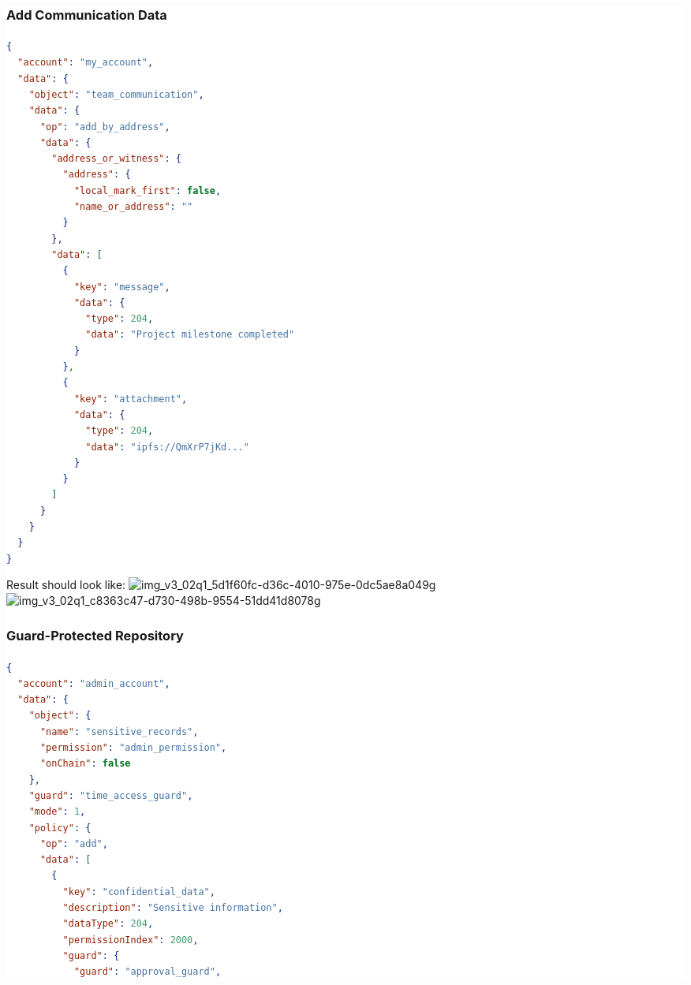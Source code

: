 ### Add Communication Data
```json
{
  "account": "my_account",
  "data": {
    "object": "team_communication",
    "data": {
      "op": "add_by_address",
      "data": {
        "address_or_witness": {
          "address": {
            "local_mark_first": false, 
            "name_or_address": ""
          }
        },
        "data": [
          {
            "key": "message",
            "data": {
              "type": 204,
              "data": "Project milestone completed"
            }
          },
          {
            "key": "attachment", 
            "data": {
              "type": 204,
              "data": "ipfs://QmXrP7jKd..."
            }
          }
        ]
      }
    }
  }
}
```
Result should look like:
![img_v3_02q1_5d1f60fc-d36c-4010-975e-0dc5ae8a049g](https://github.com/user-attachments/assets/3c973ca1-f175-4806-b384-0a65b4fdb705)
![img_v3_02q1_c8363c47-d730-498b-9554-51dd41d8078g](https://github.com/user-attachments/assets/5ec7a552-a676-4037-909f-86a8c334d991)

### Guard-Protected Repository
```json
{
  "account": "admin_account",
  "data": {
    "object": {
      "name": "sensitive_records",
      "permission": "admin_permission",
      "onChain": false
    },
    "guard": "time_access_guard",
    "mode": 1,
    "policy": {
      "op": "add",
      "data": [
        {
          "key": "confidential_data",
          "description": "Sensitive information",
          "dataType": 204,
          "permissionIndex": 2000,
          "guard": {
            "guard": "approval_guard",
```